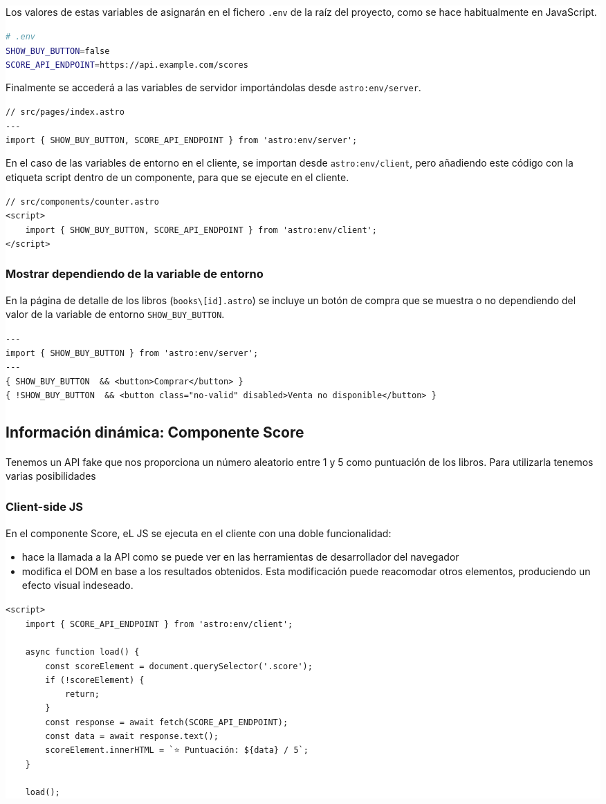 Los valores de estas variables de asignarán en el fichero `.env` de la raíz del proyecto, como se hace habitualmente en JavaScript.

```bash
# .env
SHOW_BUY_BUTTON=false
SCORE_API_ENDPOINT=https://api.example.com/scores
```

Finalmente se accederá a las variables de servidor importándolas desde `astro:env/server`.

```astro
// src/pages/index.astro
---
import { SHOW_BUY_BUTTON, SCORE_API_ENDPOINT } from 'astro:env/server';
```

En el caso de las variables de entorno en el cliente, se importan desde `astro:env/client`, pero añadiendo este código con la etiqueta script dentro de un componente, para que se ejecute en el cliente.

```astro
// src/components/counter.astro
<script>
    import { SHOW_BUY_BUTTON, SCORE_API_ENDPOINT } from 'astro:env/client';
</script>
```

### Mostrar dependiendo de la variable de entorno

En la página de detalle de los libros (`books\[id].astro`) se incluye un botón de compra que se muestra o no dependiendo del valor de la variable de entorno `SHOW_BUY_BUTTON`.

```astro
---
import { SHOW_BUY_BUTTON } from 'astro:env/server';
---
{ SHOW_BUY_BUTTON  && <button>Comprar</button> }
{ !SHOW_BUY_BUTTON  && <button class="no-valid" disabled>Venta no disponible</button> }
```

## Información dinámica: Componente Score

Tenemos un API fake que nos proporciona un número aleatorio entre 1 y 5 como puntuación de los libros. Para utilizarla tenemos varias posibilidades

### Client-side JS

En el componente Score, eL JS se ejecuta en el cliente con una doble funcionalidad:

- hace la llamada a la API como se puede ver en las herramientas de desarrollador del navegador
- modifica el DOM en base a los resultados obtenidos. Esta modificación puede reacomodar otros elementos, produciendo un efecto visual indeseado.

```astro
<script>
    import { SCORE_API_ENDPOINT } from 'astro:env/client';

    async function load() {
        const scoreElement = document.querySelector('.score');
        if (!scoreElement) {
            return;
        }
        const response = await fetch(SCORE_API_ENDPOINT);
        const data = await response.text();
        scoreElement.innerHTML = `⭐ Puntuación: ${data} / 5`;
    }

    load();
```